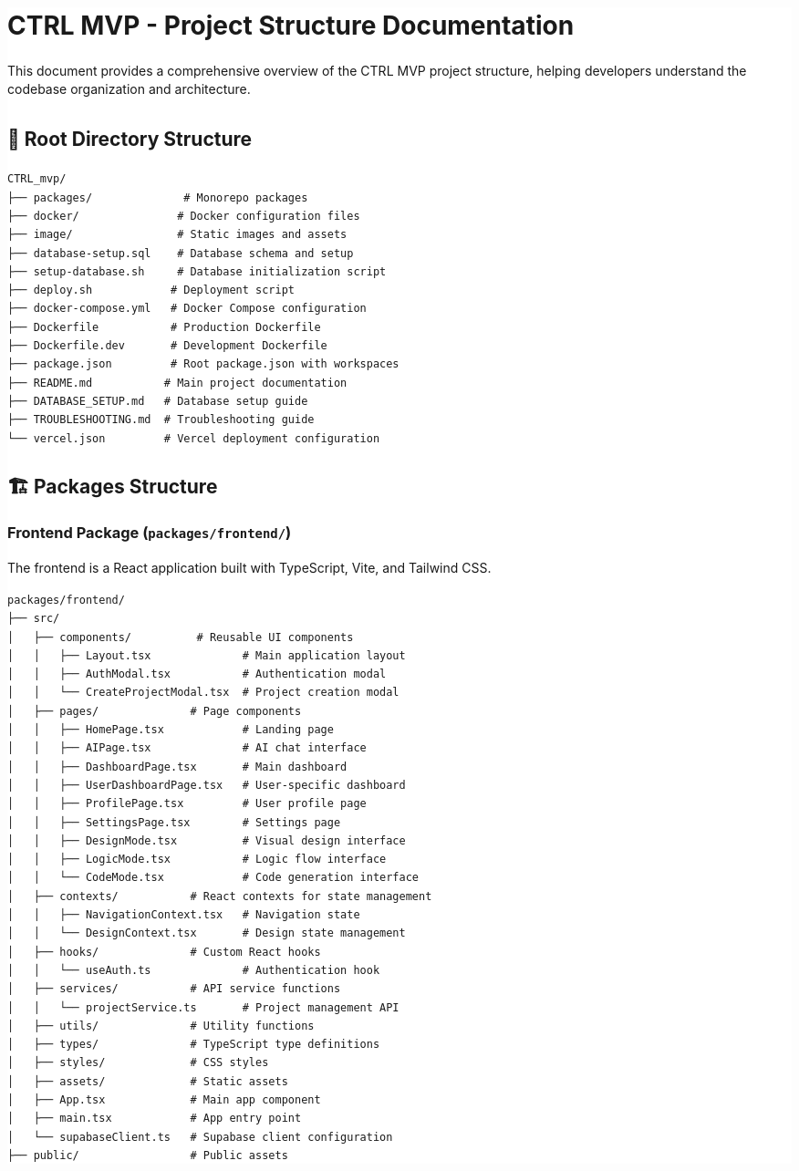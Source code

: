 # CTRL MVP - Project Structure Documentation

This document provides a comprehensive overview of the CTRL MVP project structure, helping developers understand the codebase organization and architecture.

## 📁 Root Directory Structure

```
CTRL_mvp/
├── packages/              # Monorepo packages
├── docker/               # Docker configuration files
├── image/                # Static images and assets
├── database-setup.sql    # Database schema and setup
├── setup-database.sh     # Database initialization script
├── deploy.sh            # Deployment script
├── docker-compose.yml   # Docker Compose configuration
├── Dockerfile           # Production Dockerfile
├── Dockerfile.dev       # Development Dockerfile
├── package.json         # Root package.json with workspaces
├── README.md           # Main project documentation
├── DATABASE_SETUP.md   # Database setup guide
├── TROUBLESHOOTING.md  # Troubleshooting guide
└── vercel.json         # Vercel deployment configuration
```

## 🏗️ Packages Structure

### Frontend Package (`packages/frontend/`)

The frontend is a React application built with TypeScript, Vite, and Tailwind CSS.

```
packages/frontend/
├── src/
│   ├── components/          # Reusable UI components
│   │   ├── Layout.tsx              # Main application layout
│   │   ├── AuthModal.tsx           # Authentication modal
│   │   └── CreateProjectModal.tsx  # Project creation modal
│   ├── pages/              # Page components
│   │   ├── HomePage.tsx            # Landing page
│   │   ├── AIPage.tsx              # AI chat interface
│   │   ├── DashboardPage.tsx       # Main dashboard
│   │   ├── UserDashboardPage.tsx   # User-specific dashboard
│   │   ├── ProfilePage.tsx         # User profile page
│   │   ├── SettingsPage.tsx        # Settings page
│   │   ├── DesignMode.tsx          # Visual design interface
│   │   ├── LogicMode.tsx           # Logic flow interface
│   │   └── CodeMode.tsx            # Code generation interface
│   ├── contexts/           # React contexts for state management
│   │   ├── NavigationContext.tsx   # Navigation state
│   │   └── DesignContext.tsx       # Design state management
│   ├── hooks/              # Custom React hooks
│   │   └── useAuth.ts              # Authentication hook
│   ├── services/           # API service functions
│   │   └── projectService.ts       # Project management API
│   ├── utils/              # Utility functions
│   ├── types/              # TypeScript type definitions
│   ├── styles/             # CSS styles
│   ├── assets/             # Static assets
│   ├── App.tsx             # Main app component
│   ├── main.tsx            # App entry point
│   └── supabaseClient.ts   # Supabase client configuration
├── public/                 # Public assets
```